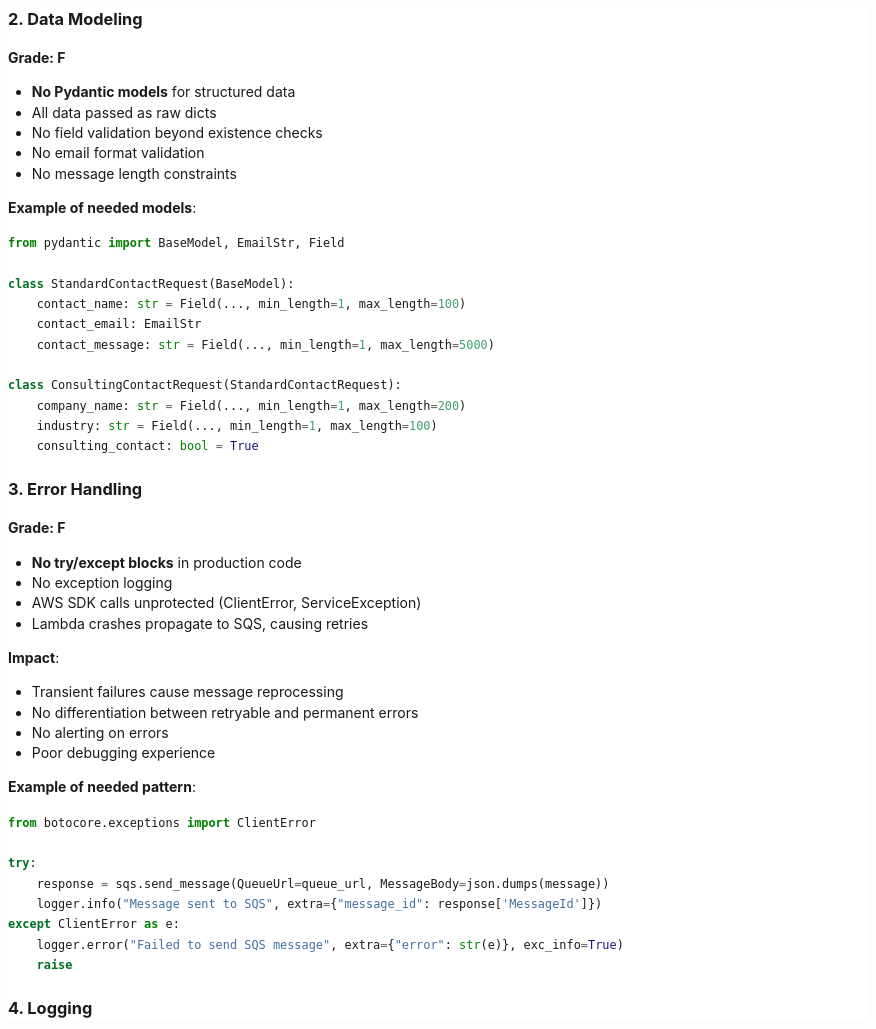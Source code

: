 ### 2. Data Modeling

**Grade: F**

- **No Pydantic models** for structured data
- All data passed as raw dicts
- No field validation beyond existence checks
- No email format validation
- No message length constraints

**Example of needed models**:
```python
from pydantic import BaseModel, EmailStr, Field

class StandardContactRequest(BaseModel):
    contact_name: str = Field(..., min_length=1, max_length=100)
    contact_email: EmailStr
    contact_message: str = Field(..., min_length=1, max_length=5000)

class ConsultingContactRequest(StandardContactRequest):
    company_name: str = Field(..., min_length=1, max_length=200)
    industry: str = Field(..., min_length=1, max_length=100)
    consulting_contact: bool = True
```

### 3. Error Handling

**Grade: F**

- **No try/except blocks** in production code
- No exception logging
- AWS SDK calls unprotected (ClientError, ServiceException)
- Lambda crashes propagate to SQS, causing retries

**Impact**:
- Transient failures cause message reprocessing
- No differentiation between retryable and permanent errors
- No alerting on errors
- Poor debugging experience

**Example of needed pattern**:
```python
from botocore.exceptions import ClientError

try:
    response = sqs.send_message(QueueUrl=queue_url, MessageBody=json.dumps(message))
    logger.info("Message sent to SQS", extra={"message_id": response['MessageId']})
except ClientError as e:
    logger.error("Failed to send SQS message", extra={"error": str(e)}, exc_info=True)
    raise
```

### 4. Logging
